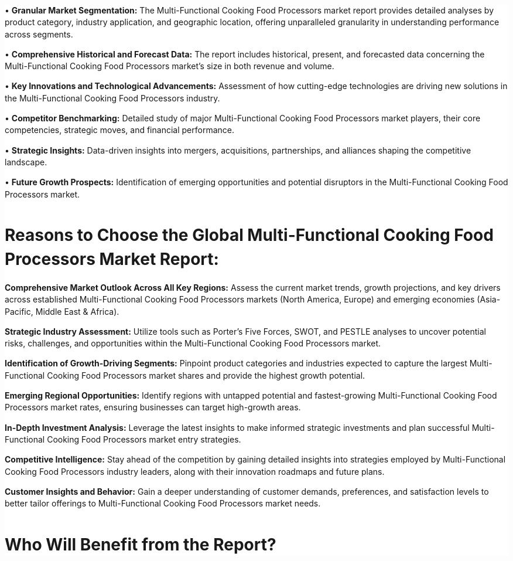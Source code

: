 • <strong>Granular Market Segmentation:</strong> The Multi-Functional Cooking Food Processors market report provides detailed analyses by product category, industry application, and geographic location, offering unparalleled granularity in understanding performance across segments.

• <strong>Comprehensive Historical and Forecast Data:</strong> The report includes historical, present, and forecasted data concerning the Multi-Functional Cooking Food Processors market’s size in both revenue and volume.

• <strong>Key Innovations and Technological Advancements:</strong> Assessment of how cutting-edge technologies are driving new solutions in the Multi-Functional Cooking Food Processors industry.

• <strong>Competitor Benchmarking:</strong> Detailed study of major Multi-Functional Cooking Food Processors market players, their core competencies, strategic moves, and financial performance.

• <strong>Strategic Insights:</strong> Data-driven insights into mergers, acquisitions, partnerships, and alliances shaping the competitive landscape.

• <strong>Future Growth Prospects:</strong> Identification of emerging opportunities and potential disruptors in the Multi-Functional Cooking Food Processors market.

# <strong>Reasons to Choose the Global Multi-Functional Cooking Food Processors Market Report:</strong>

<strong>Comprehensive Market Outlook Across All Key Regions:</strong>
Assess the current market trends, growth projections, and key drivers across established Multi-Functional Cooking Food Processors markets (North America, Europe) and emerging economies (Asia-Pacific, Middle East & Africa).

<strong>Strategic Industry Assessment:</strong>
Utilize tools such as Porter’s Five Forces, SWOT, and PESTLE analyses to uncover potential risks, challenges, and opportunities within the Multi-Functional Cooking Food Processors market.

<strong>Identification of Growth-Driving Segments:</strong>
Pinpoint product categories and industries expected to capture the largest Multi-Functional Cooking Food Processors market shares and provide the highest growth potential.

<strong>Emerging Regional Opportunities:</strong>
Identify regions with untapped potential and fastest-growing Multi-Functional Cooking Food Processors market rates, ensuring businesses can target high-growth areas.

<strong>In-Depth Investment Analysis:</strong>
Leverage the latest insights to make informed strategic investments and plan successful Multi-Functional Cooking Food Processors market entry strategies.

<strong>Competitive Intelligence:</strong>
Stay ahead of the competition by gaining detailed insights into strategies employed by Multi-Functional Cooking Food Processors industry leaders, along with their innovation roadmaps and future plans.

<strong>Customer Insights and Behavior:</strong>
Gain a deeper understanding of customer demands, preferences, and satisfaction levels to better tailor offerings to Multi-Functional Cooking Food Processors market needs.

# <strong>Who Will Benefit from the Report?</strong>
